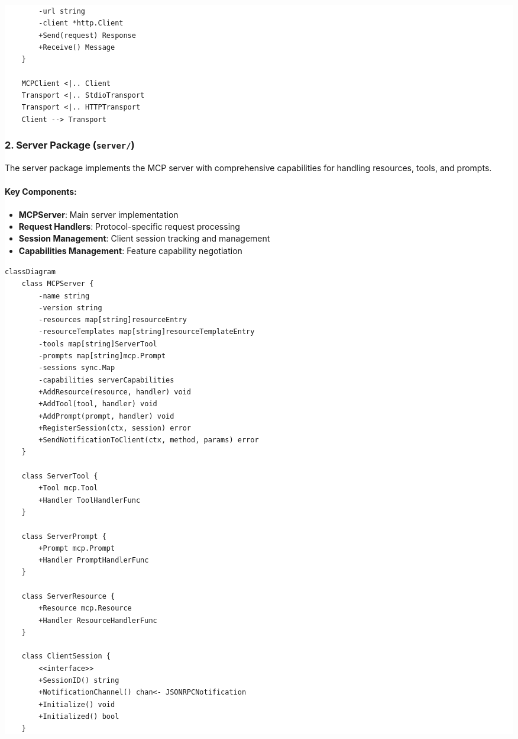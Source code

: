 ```mermaid
        -url string
        -client *http.Client
        +Send(request) Response
        +Receive() Message
    }
    
    MCPClient <|.. Client
    Transport <|.. StdioTransport
    Transport <|.. HTTPTransport
    Client --> Transport
```

### 2. Server Package (`server/`)

The server package implements the MCP server with comprehensive capabilities for handling resources, tools, and prompts.

#### Key Components:

- **MCPServer**: Main server implementation
- **Request Handlers**: Protocol-specific request processing
- **Session Management**: Client session tracking and management
- **Capabilities Management**: Feature capability negotiation

```mermaid
classDiagram
    class MCPServer {
        -name string
        -version string
        -resources map[string]resourceEntry
        -resourceTemplates map[string]resourceTemplateEntry
        -tools map[string]ServerTool
        -prompts map[string]mcp.Prompt
        -sessions sync.Map
        -capabilities serverCapabilities
        +AddResource(resource, handler) void
        +AddTool(tool, handler) void
        +AddPrompt(prompt, handler) void
        +RegisterSession(ctx, session) error
        +SendNotificationToClient(ctx, method, params) error
    }
    
    class ServerTool {
        +Tool mcp.Tool
        +Handler ToolHandlerFunc
    }
    
    class ServerPrompt {
        +Prompt mcp.Prompt
        +Handler PromptHandlerFunc
    }
    
    class ServerResource {
        +Resource mcp.Resource
        +Handler ResourceHandlerFunc
    }
    
    class ClientSession {
        <<interface>>
        +SessionID() string
        +NotificationChannel() chan<- JSONRPCNotification
        +Initialize() void
        +Initialized() bool
    }
```